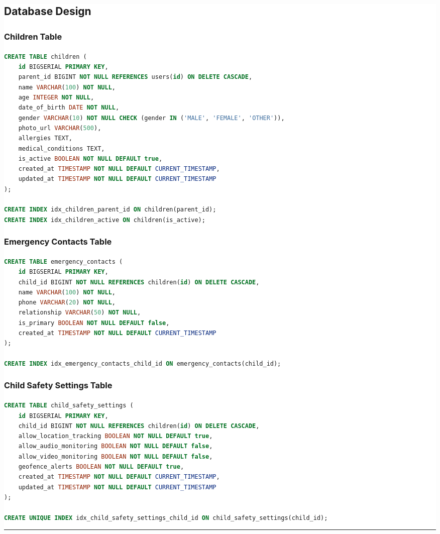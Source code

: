 
## Database Design

### Children Table
```sql
CREATE TABLE children (
    id BIGSERIAL PRIMARY KEY,
    parent_id BIGINT NOT NULL REFERENCES users(id) ON DELETE CASCADE,
    name VARCHAR(100) NOT NULL,
    age INTEGER NOT NULL,
    date_of_birth DATE NOT NULL,
    gender VARCHAR(10) NOT NULL CHECK (gender IN ('MALE', 'FEMALE', 'OTHER')),
    photo_url VARCHAR(500),
    allergies TEXT,
    medical_conditions TEXT,
    is_active BOOLEAN NOT NULL DEFAULT true,
    created_at TIMESTAMP NOT NULL DEFAULT CURRENT_TIMESTAMP,
    updated_at TIMESTAMP NOT NULL DEFAULT CURRENT_TIMESTAMP
);

CREATE INDEX idx_children_parent_id ON children(parent_id);
CREATE INDEX idx_children_active ON children(is_active);
```

### Emergency Contacts Table
```sql
CREATE TABLE emergency_contacts (
    id BIGSERIAL PRIMARY KEY,
    child_id BIGINT NOT NULL REFERENCES children(id) ON DELETE CASCADE,
    name VARCHAR(100) NOT NULL,
    phone VARCHAR(20) NOT NULL,
    relationship VARCHAR(50) NOT NULL,
    is_primary BOOLEAN NOT NULL DEFAULT false,
    created_at TIMESTAMP NOT NULL DEFAULT CURRENT_TIMESTAMP
);

CREATE INDEX idx_emergency_contacts_child_id ON emergency_contacts(child_id);
```

### Child Safety Settings Table
```sql
CREATE TABLE child_safety_settings (
    id BIGSERIAL PRIMARY KEY,
    child_id BIGINT NOT NULL REFERENCES children(id) ON DELETE CASCADE,
    allow_location_tracking BOOLEAN NOT NULL DEFAULT true,
    allow_audio_monitoring BOOLEAN NOT NULL DEFAULT false,
    allow_video_monitoring BOOLEAN NOT NULL DEFAULT false,
    geofence_alerts BOOLEAN NOT NULL DEFAULT true,
    created_at TIMESTAMP NOT NULL DEFAULT CURRENT_TIMESTAMP,
    updated_at TIMESTAMP NOT NULL DEFAULT CURRENT_TIMESTAMP
);

CREATE UNIQUE INDEX idx_child_safety_settings_child_id ON child_safety_settings(child_id);
```

---